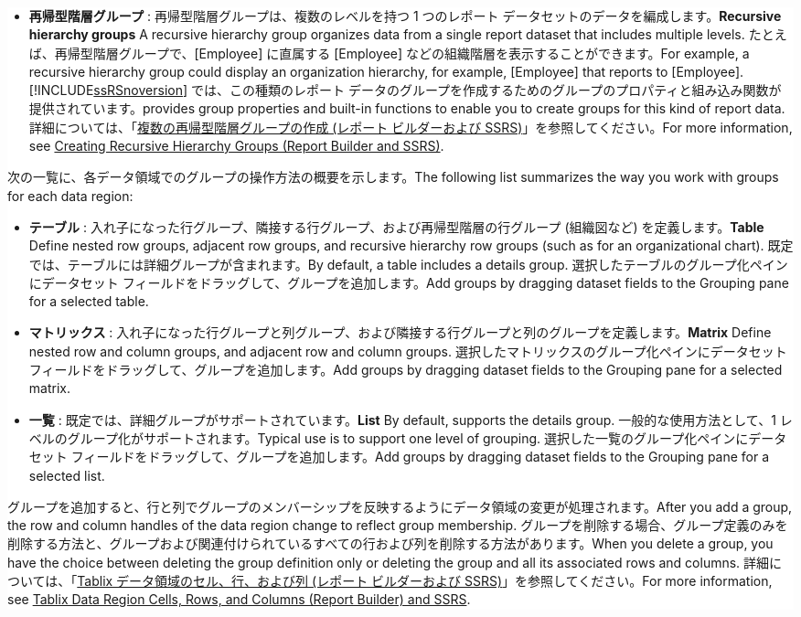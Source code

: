 -   <span data-ttu-id="8ae9c-174">**再帰型階層グループ** : 再帰型階層グループは、複数のレベルを持つ 1 つのレポート データセットのデータを編成します。</span><span class="sxs-lookup"><span data-stu-id="8ae9c-174">**Recursive hierarchy groups** A recursive hierarchy group organizes data from a single report dataset that includes multiple levels.</span></span> <span data-ttu-id="8ae9c-175">たとえば、再帰型階層グループで、[Employee] に直属する [Employee] などの組織階層を表示することができます。</span><span class="sxs-lookup"><span data-stu-id="8ae9c-175">For example, a recursive hierarchy group could display an organization hierarchy, for example, [Employee] that reports to [Employee].</span></span> [!INCLUDE[ssRSnoversion](../../includes/ssrsnoversion-md.md)] <span data-ttu-id="8ae9c-176">では、この種類のレポート データのグループを作成するためのグループのプロパティと組み込み関数が提供されています。</span><span class="sxs-lookup"><span data-stu-id="8ae9c-176">provides group properties and built-in functions to enable you to create groups for this kind of report data.</span></span> <span data-ttu-id="8ae9c-177">詳細については、「[複数の再帰型階層グループの作成 &#40;レポート ビルダーおよび SSRS&#41;](creating-recursive-hierarchy-groups-report-builder-and-ssrs.md)」を参照してください。</span><span class="sxs-lookup"><span data-stu-id="8ae9c-177">For more information, see [Creating Recursive Hierarchy Groups &#40;Report Builder and SSRS&#41;](creating-recursive-hierarchy-groups-report-builder-and-ssrs.md).</span></span>  
  
 <span data-ttu-id="8ae9c-178">次の一覧に、各データ領域でのグループの操作方法の概要を示します。</span><span class="sxs-lookup"><span data-stu-id="8ae9c-178">The following list summarizes the way you work with groups for each data region:</span></span>  
  
-   <span data-ttu-id="8ae9c-179">**テーブル** : 入れ子になった行グループ、隣接する行グループ、および再帰型階層の行グループ (組織図など) を定義します。</span><span class="sxs-lookup"><span data-stu-id="8ae9c-179">**Table** Define nested row groups, adjacent row groups, and recursive hierarchy row groups (such as for an organizational chart).</span></span> <span data-ttu-id="8ae9c-180">既定では、テーブルには詳細グループが含まれます。</span><span class="sxs-lookup"><span data-stu-id="8ae9c-180">By default, a table includes a details group.</span></span> <span data-ttu-id="8ae9c-181">選択したテーブルのグループ化ペインにデータセット フィールドをドラッグして、グループを追加します。</span><span class="sxs-lookup"><span data-stu-id="8ae9c-181">Add groups by dragging dataset fields to the Grouping pane for a selected table.</span></span>  
  
-   <span data-ttu-id="8ae9c-182">**マトリックス** : 入れ子になった行グループと列グループ、および隣接する行グループと列のグループを定義します。</span><span class="sxs-lookup"><span data-stu-id="8ae9c-182">**Matrix** Define nested row and column groups, and adjacent row and column groups.</span></span> <span data-ttu-id="8ae9c-183">選択したマトリックスのグループ化ペインにデータセット フィールドをドラッグして、グループを追加します。</span><span class="sxs-lookup"><span data-stu-id="8ae9c-183">Add groups by dragging dataset fields to the Grouping pane for a selected matrix.</span></span>  
  
-   <span data-ttu-id="8ae9c-184">**一覧** : 既定では、詳細グループがサポートされています。</span><span class="sxs-lookup"><span data-stu-id="8ae9c-184">**List** By default, supports the details group.</span></span> <span data-ttu-id="8ae9c-185">一般的な使用方法として、1 レベルのグループ化がサポートされます。</span><span class="sxs-lookup"><span data-stu-id="8ae9c-185">Typical use is to support one level of grouping.</span></span> <span data-ttu-id="8ae9c-186">選択した一覧のグループ化ペインにデータセット フィールドをドラッグして、グループを追加します。</span><span class="sxs-lookup"><span data-stu-id="8ae9c-186">Add groups by dragging dataset fields to the Grouping pane for a selected list.</span></span>  
  
 <span data-ttu-id="8ae9c-187">グループを追加すると、行と列でグループのメンバーシップを反映するようにデータ領域の変更が処理されます。</span><span class="sxs-lookup"><span data-stu-id="8ae9c-187">After you add a group, the row and column handles of the data region change to reflect group membership.</span></span> <span data-ttu-id="8ae9c-188">グループを削除する場合、グループ定義のみを削除する方法と、グループおよび関連付けられているすべての行および列を削除する方法があります。</span><span class="sxs-lookup"><span data-stu-id="8ae9c-188">When you delete a group, you have the choice between deleting the group definition only or deleting the group and all its associated rows and columns.</span></span> <span data-ttu-id="8ae9c-189">詳細については、「[Tablix データ領域のセル、行、および列 &#40;レポート ビルダーおよび SSRS&#41;](tablix-data-region-cells-rows-and-columns-report-builder-and-ssrs.md)」を参照してください。</span><span class="sxs-lookup"><span data-stu-id="8ae9c-189">For more information, see [Tablix Data Region Cells, Rows, and Columns &#40;Report Builder&#41; and SSRS](tablix-data-region-cells-rows-and-columns-report-builder-and-ssrs.md).</span></span>  
  
